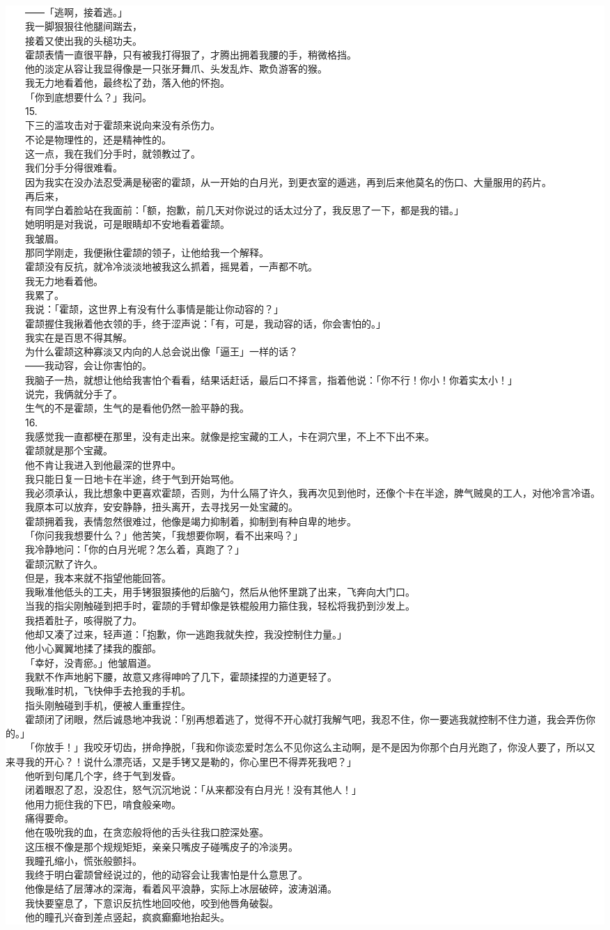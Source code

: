 &emsp;&emsp;——「逃啊，接着逃。」  
&emsp;&emsp;我一脚狠狠往他腿间踹去，  
&emsp;&emsp;接着又使出我的头槌功夫。  
&emsp;&emsp;霍颉表情一直很平静，只有被我打得狠了，才腾出拥着我腰的手，稍微格挡。  
&emsp;&emsp;他的淡定从容让我显得像是一只张牙舞爪、头发乱炸、欺负游客的猴。  
&emsp;&emsp;我无力地看着他，最终松了劲，落入他的怀抱。  
&emsp;&emsp;「你到底想要什么？」我问。  
&emsp;&emsp;15.  
&emsp;&emsp;下三的滥攻击对于霍颉来说向来没有杀伤力。  
&emsp;&emsp;不论是物理性的，还是精神性的。  
&emsp;&emsp;这一点，我在我们分手时，就领教过了。  
&emsp;&emsp;我们分手分得很难看。  
&emsp;&emsp;因为我实在没办法忍受满是秘密的霍颉，从一开始的白月光，到更衣室的遁逃，再到后来他莫名的伤口、大量服用的药片。  
&emsp;&emsp;再后来，  
&emsp;&emsp;有同学白着脸站在我面前：「额，抱歉，前几天对你说过的话太过分了，我反思了一下，都是我的错。」  
&emsp;&emsp;她明明是对我说，可是眼睛却不安地看着霍颉。  
&emsp;&emsp;我皱眉。  
&emsp;&emsp;那同学刚走，我便揪住霍颉的领子，让他给我一个解释。  
&emsp;&emsp;霍颉没有反抗，就冷冷淡淡地被我这么抓着，摇晃着，一声都不吭。  
&emsp;&emsp;我无力地看着他。  
&emsp;&emsp;我累了。  
&emsp;&emsp;我说：「霍颉，这世界上有没有什么事情是能让你动容的？」  
&emsp;&emsp;霍颉握住我揪着他衣领的手，终于涩声说：「有，可是，我动容的话，你会害怕的。」  
&emsp;&emsp;我实在是百思不得其解。  
&emsp;&emsp;为什么霍颉这种寡淡又内向的人总会说出像「逼王」一样的话？  
&emsp;&emsp;——我动容，会让你害怕的。  
&emsp;&emsp;我脑子一热，就想让他给我害怕个看看，结果话赶话，最后口不择言，指着他说：「你不行！你小！你着实太小！」  
&emsp;&emsp;说完，我俩就分手了。  
&emsp;&emsp;生气的不是霍颉，生气的是看他仍然一脸平静的我。  
&emsp;&emsp;16.  
&emsp;&emsp;我感觉我一直都梗在那里，没有走出来。就像是挖宝藏的工人，卡在洞穴里，不上不下出不来。  
&emsp;&emsp;霍颉就是那个宝藏。  
&emsp;&emsp;他不肯让我进入到他最深的世界中。  
&emsp;&emsp;我只能日复一日地卡在半途，终于气到开始骂他。  
&emsp;&emsp;我必须承认，我比想象中更喜欢霍颉，否则，为什么隔了许久，我再次见到他时，还像个卡在半途，脾气贼臭的工人，对他冷言冷语。  
&emsp;&emsp;我原本可以放弃，安安静静，扭头离开，去寻找另一处宝藏的。  
&emsp;&emsp;霍颉拥着我，表情忽然很难过，他像是竭力抑制着，抑制到有种自卑的地步。  
&emsp;&emsp;「你问我我想要什么？」他苦笑，「我想要你啊，看不出来吗？」  
&emsp;&emsp;我冷静地问：「你的白月光呢？怎么着，真跑了？」  
&emsp;&emsp;霍颉沉默了许久。  
&emsp;&emsp;但是，我本来就不指望他能回答。  
&emsp;&emsp;我瞅准他低头的工夫，用手铐狠狠揍他的后脑勺，然后从他怀里跳了出来，飞奔向大门口。  
&emsp;&emsp;当我的指尖刚触碰到把手时，霍颉的手臂却像是铁棍般用力箍住我，轻松将我扔到沙发上。  
&emsp;&emsp;我捂着肚子，咳得脱了力。  
&emsp;&emsp;他却又凑了过来，轻声道：「抱歉，你一逃跑我就失控，我没控制住力量。」  
&emsp;&emsp;他小心翼翼地揉了揉我的腹部。  
&emsp;&emsp;「幸好，没青瘀。」他皱眉道。  
&emsp;&emsp;我默不作声地躬下腰，故意又疼得呻吟了几下，霍颉揉捏的力道更轻了。  
&emsp;&emsp;我瞅准时机，飞快伸手去抢我的手机。  
&emsp;&emsp;指头刚触碰到手机，便被人重重捏住。  
&emsp;&emsp;霍颉闭了闭眼，然后诚恳地冲我说：「别再想着逃了，觉得不开心就打我解气吧，我忍不住，你一要逃我就控制不住力道，我会弄伤你的。」  
&emsp;&emsp;「你放手！」我咬牙切齿，拼命挣脱，「我和你谈恋爱时怎么不见你这么主动啊，是不是因为你那个白月光跑了，你没人要了，所以又来寻我的开心？！说什么漂亮话，又是手铐又是勒的，你心里巴不得弄死我吧？」  
&emsp;&emsp;他听到句尾几个字，终于气到发昏。  
&emsp;&emsp;闭着眼忍了忍，没忍住，怒气沉沉地说：「从来都没有白月光！没有其他人！」  
&emsp;&emsp;他用力扼住我的下巴，啃食般亲吻。  
&emsp;&emsp;痛得要命。  
&emsp;&emsp;他在吸吮我的血，在贪恋般将他的舌头往我口腔深处塞。  
&emsp;&emsp;这压根不像是那个规规矩矩，亲亲只嘴皮子碰嘴皮子的冷淡男。  
&emsp;&emsp;我瞳孔缩小，慌张般颤抖。  
&emsp;&emsp;我终于明白霍颉曾经说过的，他的动容会让我害怕是什么意思了。  
&emsp;&emsp;他像是结了层薄冰的深海，看着风平浪静，实际上冰层破碎，波涛汹涌。  
&emsp;&emsp;我快要窒息了，下意识反抗性地回咬他，咬到他唇角破裂。  
&emsp;&emsp;他的瞳孔兴奋到差点竖起，疯疯癫癫地抬起头。  
